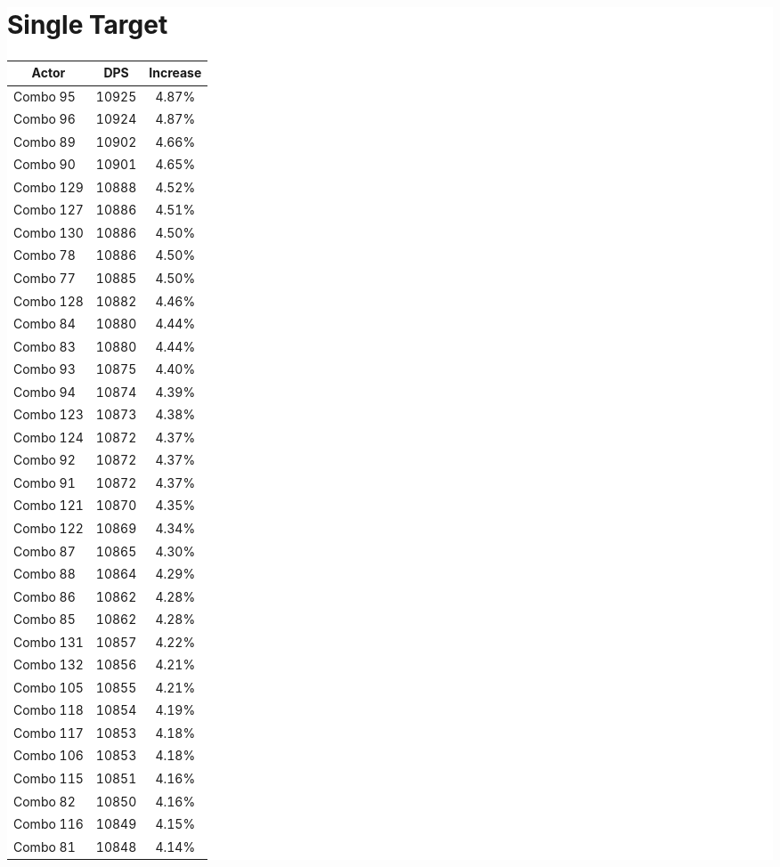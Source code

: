 # Single Target
| Actor | DPS | Increase |
|---|:---:|:---:|
|Combo 95|10925|4.87%|
|Combo 96|10924|4.87%|
|Combo 89|10902|4.66%|
|Combo 90|10901|4.65%|
|Combo 129|10888|4.52%|
|Combo 127|10886|4.51%|
|Combo 130|10886|4.50%|
|Combo 78|10886|4.50%|
|Combo 77|10885|4.50%|
|Combo 128|10882|4.46%|
|Combo 84|10880|4.44%|
|Combo 83|10880|4.44%|
|Combo 93|10875|4.40%|
|Combo 94|10874|4.39%|
|Combo 123|10873|4.38%|
|Combo 124|10872|4.37%|
|Combo 92|10872|4.37%|
|Combo 91|10872|4.37%|
|Combo 121|10870|4.35%|
|Combo 122|10869|4.34%|
|Combo 87|10865|4.30%|
|Combo 88|10864|4.29%|
|Combo 86|10862|4.28%|
|Combo 85|10862|4.28%|
|Combo 131|10857|4.22%|
|Combo 132|10856|4.21%|
|Combo 105|10855|4.21%|
|Combo 118|10854|4.19%|
|Combo 117|10853|4.18%|
|Combo 106|10853|4.18%|
|Combo 115|10851|4.16%|
|Combo 82|10850|4.16%|
|Combo 116|10849|4.15%|
|Combo 81|10848|4.14%|